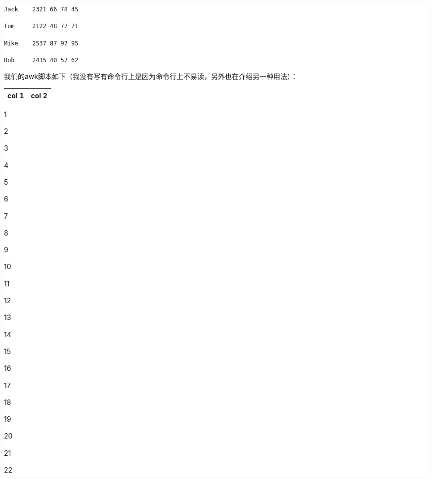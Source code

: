 `Jack    2321 66 78 45`

`Tom     2122 48 77 71`

`Mike    2537 87 97 95`

`Bob     2415 40 57 62`

我们的awk脚本如下（我没有写有命令行上是因为命令行上不易读，另外也在介绍另一种用法）：

col 1                                                                                 | col 2                                                                                                                                                                                                                                                                                                                                                                                                                                                                                                                                                                                                                                                                                               
------------------------------------------------------------------------------------- | ----------------------------------------------------------------------------------------------------------------------------------------------------------------------------------------------------------------------------------------------------------------------------------------------------------------------------------------------------------------------------------------------------------------------------------------------------------------------------------------------------------------------------------------------------------------------------------------------------------------------------------------------------------------------------------------------------
1

2

3

4

5

6

7

8

9

10

11

12

13

14

15

16

17

18

19

20

21

22
